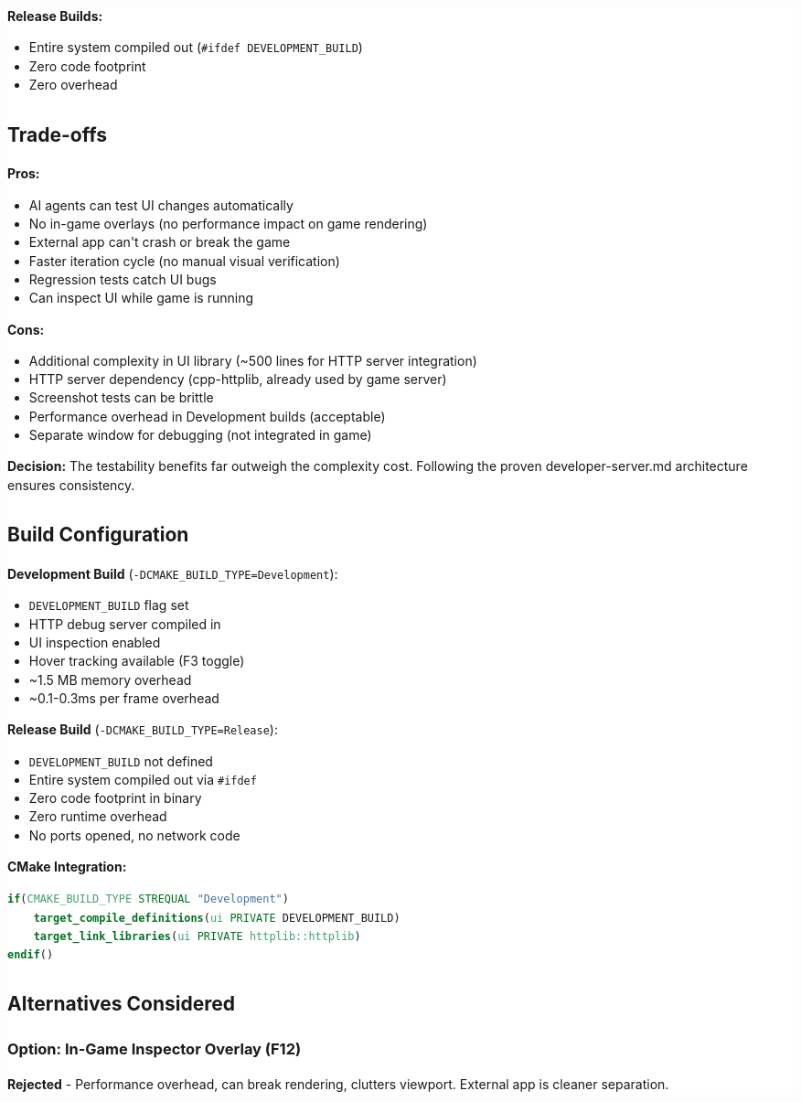 **Release Builds:**
- Entire system compiled out (`#ifdef DEVELOPMENT_BUILD`)
- Zero code footprint
- Zero overhead

## Trade-offs

**Pros:**
- AI agents can test UI changes automatically
- No in-game overlays (no performance impact on game rendering)
- External app can't crash or break the game
- Faster iteration cycle (no manual visual verification)
- Regression tests catch UI bugs
- Can inspect UI while game is running

**Cons:**
- Additional complexity in UI library (~500 lines for HTTP server integration)
- HTTP server dependency (cpp-httplib, already used by game server)
- Screenshot tests can be brittle
- Performance overhead in Development builds (acceptable)
- Separate window for debugging (not integrated in game)

**Decision:** The testability benefits far outweigh the complexity cost. Following the proven developer-server.md architecture ensures consistency.

## Build Configuration

**Development Build** (`-DCMAKE_BUILD_TYPE=Development`):
- `DEVELOPMENT_BUILD` flag set
- HTTP debug server compiled in
- UI inspection enabled
- Hover tracking available (F3 toggle)
- ~1.5 MB memory overhead
- ~0.1-0.3ms per frame overhead

**Release Build** (`-DCMAKE_BUILD_TYPE=Release`):
- `DEVELOPMENT_BUILD` not defined
- Entire system compiled out via `#ifdef`
- Zero code footprint in binary
- Zero runtime overhead
- No ports opened, no network code

**CMake Integration:**
```cmake
if(CMAKE_BUILD_TYPE STREQUAL "Development")
    target_compile_definitions(ui PRIVATE DEVELOPMENT_BUILD)
    target_link_libraries(ui PRIVATE httplib::httplib)
endif()
```

## Alternatives Considered

### Option: In-Game Inspector Overlay (F12)
**Rejected** - Performance overhead, can break rendering, clutters viewport. External app is cleaner separation.

